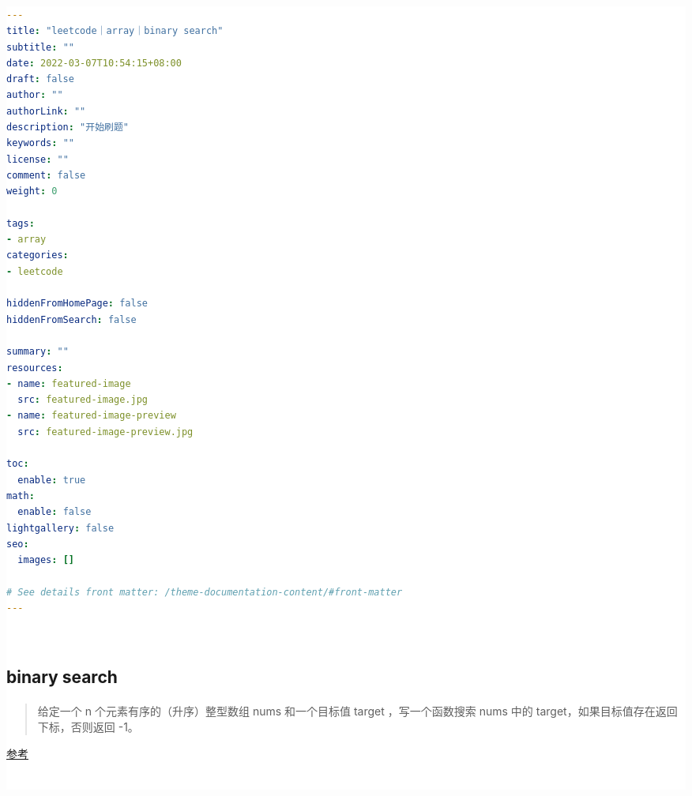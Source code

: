 ```yaml
---
title: "leetcode｜array｜binary search"
subtitle: ""
date: 2022-03-07T10:54:15+08:00
draft: false
author: ""
authorLink: ""
description: "开始刷题"
keywords: ""
license: ""
comment: false
weight: 0

tags:
- array
categories:
- leetcode

hiddenFromHomePage: false
hiddenFromSearch: false

summary: ""
resources:
- name: featured-image
  src: featured-image.jpg
- name: featured-image-preview
  src: featured-image-preview.jpg

toc:
  enable: true
math:
  enable: false
lightgallery: false
seo:
  images: []

# See details front matter: /theme-documentation-content/#front-matter
---
```




<br>

## binary search

> 给定一个 n 个元素有序的（升序）整型数组 nums 和一个目标值 target ，写一个函数搜索 nums 中的 target，如果目标值存在返回下标，否则返回 -1。

 [参考](https://github.com/youngyangyang04/leetcode-master/blob/master/problems/0704.%E4%BA%8C%E5%88%86%E6%9F%A5%E6%89%BE.md) 

<br>

